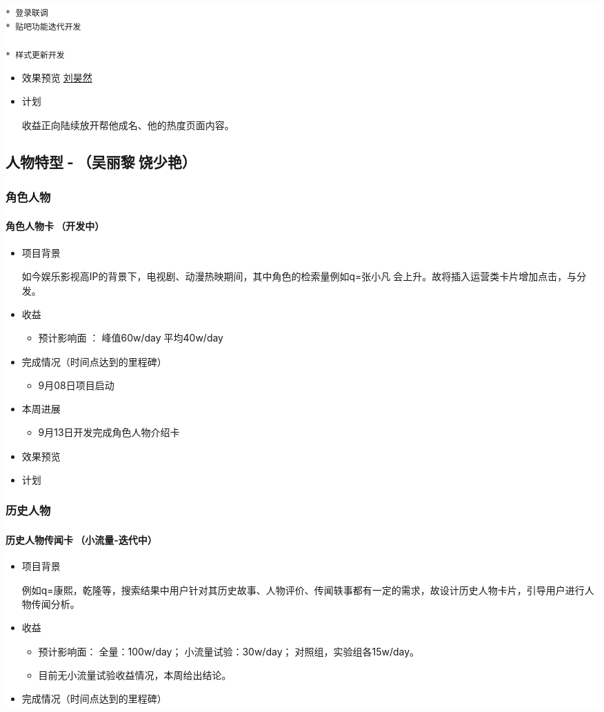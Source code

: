     * 登录联调
	* 贴吧功能迭代开发

    * 样式更新开发

- 效果预览  [刘昊然](https://m.baidu.com/s?word=%E5%88%98%E6%98%8A%E7%84%B6)

- 计划

    收益正向陆续放开帮他成名、他的热度页面内容。


## 人物特型 - （吴丽黎 饶少艳）

### 角色人物

#### 角色人物卡 （开发中）

- 项目背景

    如今娱乐影视高IP的背景下，电视剧、动漫热映期间，其中角色的检索量例如q=张小凡 会上升。故将插入运营类卡片增加点击，与分发。

- 收益

	* 预计影响面 ：
		峰值60w/day
		平均40w/day

- 完成情况（时间点达到的里程碑）

    * 9月08日项目启动

- 本周进展

	* 9月13日开发完成角色人物介绍卡

- 效果预览

- 计划


### 历史人物

#### 历史人物传闻卡 （小流量-迭代中）

- 项目背景

    例如q=康熙，乾隆等，搜索结果中用户针对其历史故事、人物评价、传闻轶事都有一定的需求，故设计历史人物卡片，引导用户进行人物传闻分析。

- 收益

	* 预计影响面：
		全量：100w/day；
		小流量试验：30w/day；
		对照组，实验组各15w/day。

	* 目前无小流量试验收益情况，本周给出结论。

- 完成情况（时间点达到的里程碑）
